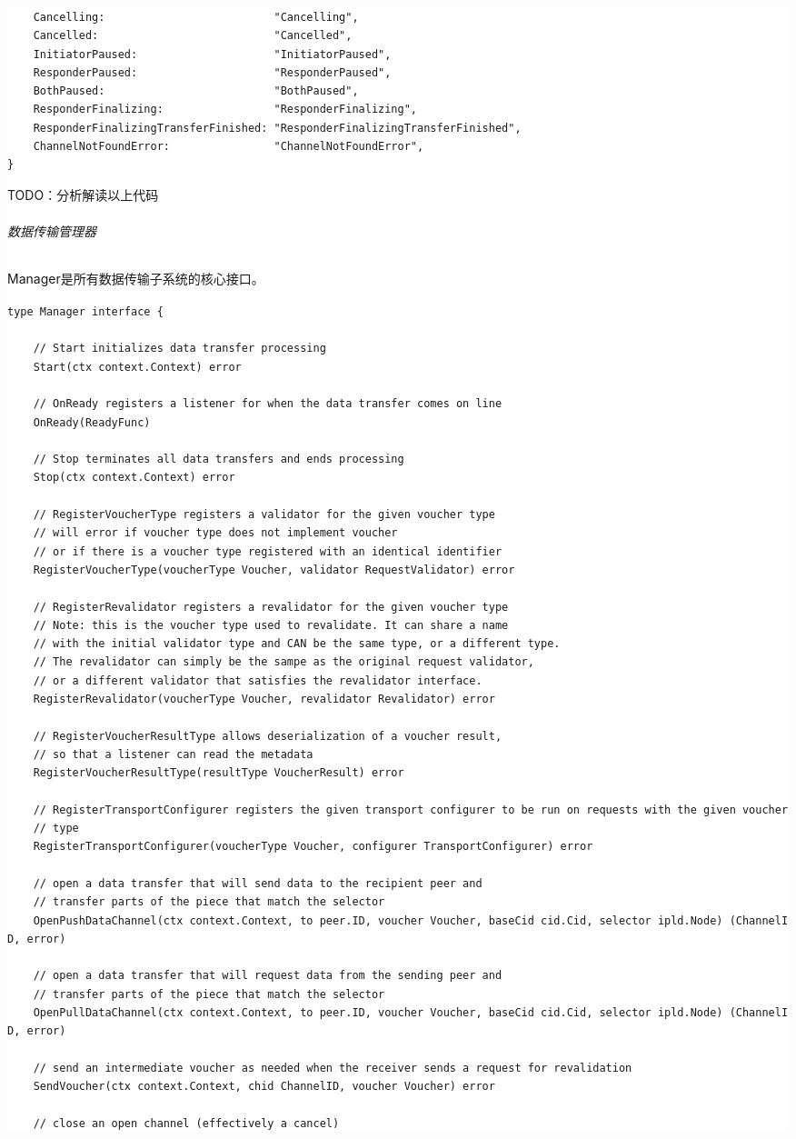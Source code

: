 ```
	Cancelling:                          "Cancelling",
	Cancelled:                           "Cancelled",
	InitiatorPaused:                     "InitiatorPaused",
	ResponderPaused:                     "ResponderPaused",
	BothPaused:                          "BothPaused",
	ResponderFinalizing:                 "ResponderFinalizing",
	ResponderFinalizingTransferFinished: "ResponderFinalizingTransferFinished",
	ChannelNotFoundError:                "ChannelNotFoundError",
}
```

TODO：分析解读以上代码



###### 数据传输管理器

Manager是所有数据传输子系统的核心接口。

```
type Manager interface {

	// Start initializes data transfer processing
	Start(ctx context.Context) error

	// OnReady registers a listener for when the data transfer comes on line
	OnReady(ReadyFunc)

	// Stop terminates all data transfers and ends processing
	Stop(ctx context.Context) error

	// RegisterVoucherType registers a validator for the given voucher type
	// will error if voucher type does not implement voucher
	// or if there is a voucher type registered with an identical identifier
	RegisterVoucherType(voucherType Voucher, validator RequestValidator) error

	// RegisterRevalidator registers a revalidator for the given voucher type
	// Note: this is the voucher type used to revalidate. It can share a name
	// with the initial validator type and CAN be the same type, or a different type.
	// The revalidator can simply be the sampe as the original request validator,
	// or a different validator that satisfies the revalidator interface.
	RegisterRevalidator(voucherType Voucher, revalidator Revalidator) error

	// RegisterVoucherResultType allows deserialization of a voucher result,
	// so that a listener can read the metadata
	RegisterVoucherResultType(resultType VoucherResult) error

	// RegisterTransportConfigurer registers the given transport configurer to be run on requests with the given voucher
	// type
	RegisterTransportConfigurer(voucherType Voucher, configurer TransportConfigurer) error

	// open a data transfer that will send data to the recipient peer and
	// transfer parts of the piece that match the selector
	OpenPushDataChannel(ctx context.Context, to peer.ID, voucher Voucher, baseCid cid.Cid, selector ipld.Node) (ChannelID, error)

	// open a data transfer that will request data from the sending peer and
	// transfer parts of the piece that match the selector
	OpenPullDataChannel(ctx context.Context, to peer.ID, voucher Voucher, baseCid cid.Cid, selector ipld.Node) (ChannelID, error)

	// send an intermediate voucher as needed when the receiver sends a request for revalidation
	SendVoucher(ctx context.Context, chid ChannelID, voucher Voucher) error

	// close an open channel (effectively a cancel)
```